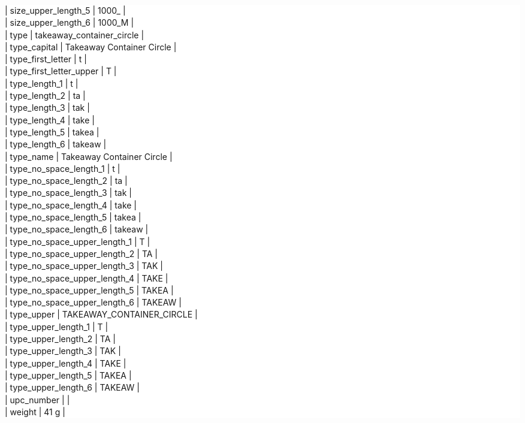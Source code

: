 | size_upper_length_5 | 1000_ |  
| size_upper_length_6 | 1000_M |  
| type | takeaway_container_circle |  
| type_capital | Takeaway Container Circle |  
| type_first_letter | t |  
| type_first_letter_upper | T |  
| type_length_1 | t |  
| type_length_2 | ta |  
| type_length_3 | tak |  
| type_length_4 | take |  
| type_length_5 | takea |  
| type_length_6 | takeaw |  
| type_name | Takeaway Container Circle |  
| type_no_space_length_1 | t |  
| type_no_space_length_2 | ta |  
| type_no_space_length_3 | tak |  
| type_no_space_length_4 | take |  
| type_no_space_length_5 | takea |  
| type_no_space_length_6 | takeaw |  
| type_no_space_upper_length_1 | T |  
| type_no_space_upper_length_2 | TA |  
| type_no_space_upper_length_3 | TAK |  
| type_no_space_upper_length_4 | TAKE |  
| type_no_space_upper_length_5 | TAKEA |  
| type_no_space_upper_length_6 | TAKEAW |  
| type_upper | TAKEAWAY_CONTAINER_CIRCLE |  
| type_upper_length_1 | T |  
| type_upper_length_2 | TA |  
| type_upper_length_3 | TAK |  
| type_upper_length_4 | TAKE |  
| type_upper_length_5 | TAKEA |  
| type_upper_length_6 | TAKEAW |  
| upc_number |  |  
| weight | 41 g |  
